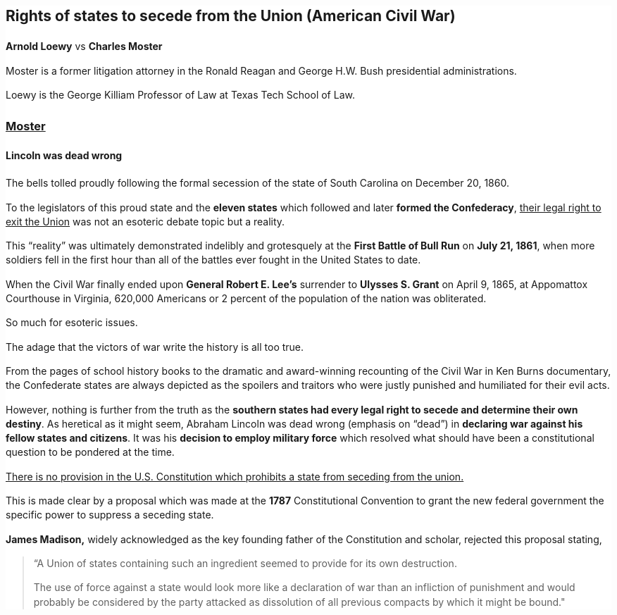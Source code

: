 ## Rights of states to secede from the Union **(American Civil War)**

**Arnold Loewy** vs **Charles Moster** 

Moster is a former litigation attorney in the Ronald Reagan and George H.W. Bush presidential administrations.

Loewy is the George Killiam Professor of Law at Texas Tech School of Law.

### <u>Moster</u> 

#### Lincoln was dead wrong 

The bells tolled proudly following the formal secession of the state of South Carolina on December 20, 1860. 

To the legislators of this proud state and the **eleven states** which followed and later **formed the Confederacy**, <u>their legal right to exit the Union</u> was not an esoteric debate topic but a reality. 

This “reality” was ultimately demonstrated indelibly and grotesquely at the **First Battle of Bull Run** on **July 21, 1861**, when more soldiers fell in the first hour than all of the battles ever fought in the United States to date.

When the Civil War finally ended upon **General Robert E. Lee’s** surrender to **Ulysses S. Grant** on April 9, 1865, at Appomattox Courthouse in Virginia, 620,000 Americans or 2 percent of the population of the nation was obliterated. 

So much for esoteric issues.

The adage that the victors of war write the history is all too true. 

From the pages of school history books to the dramatic and award-winning recounting of the Civil War in Ken Burns documentary, the Confederate states are always depicted as the spoilers and traitors who were justly punished and humiliated for their evil acts.

However, nothing is further from the truth as the **southern states had every legal right to secede and determine their own destiny**. As heretical as it might seem, Abraham Lincoln was dead wrong (emphasis on “dead”) in **declaring war against his fellow states and citizens**. It was his **decision to employ military force** which resolved what should have been a constitutional question to be pondered at the time.

<u>There is no provision in the U.S. Constitution which prohibits a state from seceding from the union.</u> 

This is made clear by a proposal which was made at the **1787** Constitutional Convention to grant the new federal government the specific power to suppress a seceding state. 

**James Madison,** widely acknowledged as the key founding father of the Constitution and scholar, rejected this proposal stating, 

> “A Union of states containing such an ingredient seemed to provide for its own destruction. 
>
> The use of force against a state would look more like a declaration of war than an infliction of punishment and would probably be considered by the party attacked as dissolution of all previous compacts by which it might be bound." 
